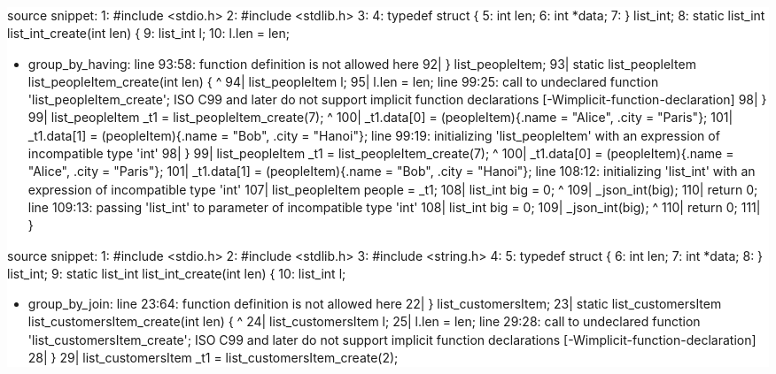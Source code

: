 source snippet:
  1: #include <stdio.h>
  2: #include <stdlib.h>
  3: 
  4: typedef struct {
  5:   int len;
  6:   int *data;
  7: } list_int;
  8: static list_int list_int_create(int len) {
  9:   list_int l;
 10:   l.len = len;
- group_by_having: line 93:58: function definition is not allowed here
  92|   } list_peopleItem;
  93|   static list_peopleItem list_peopleItem_create(int len) {
                                                              ^
  94|     list_peopleItem l;
  95|     l.len = len;
line 99:25: call to undeclared function 'list_peopleItem_create'; ISO C99 and later do not support implicit function declarations [-Wimplicit-function-declaration]
  98|   }
  99|   list_peopleItem _t1 = list_peopleItem_create(7);
                             ^
 100|   _t1.data[0] = (peopleItem){.name = "Alice", .city = "Paris"};
 101|   _t1.data[1] = (peopleItem){.name = "Bob", .city = "Hanoi"};
line 99:19: initializing 'list_peopleItem' with an expression of incompatible type 'int'
  98|   }
  99|   list_peopleItem _t1 = list_peopleItem_create(7);
                       ^
 100|   _t1.data[0] = (peopleItem){.name = "Alice", .city = "Paris"};
 101|   _t1.data[1] = (peopleItem){.name = "Bob", .city = "Hanoi"};
line 108:12: initializing 'list_int' with an expression of incompatible type 'int'
 107|   list_peopleItem people = _t1;
 108|   list_int big = 0;
                ^
 109|   _json_int(big);
 110|   return 0;
line 109:13: passing 'list_int' to parameter of incompatible type 'int'
 108|   list_int big = 0;
 109|   _json_int(big);
                 ^
 110|   return 0;
 111| }

source snippet:
  1: #include <stdio.h>
  2: #include <stdlib.h>
  3: #include <string.h>
  4: 
  5: typedef struct {
  6:   int len;
  7:   int *data;
  8: } list_int;
  9: static list_int list_int_create(int len) {
 10:   list_int l;
- group_by_join: line 23:64: function definition is not allowed here
  22|   } list_customersItem;
  23|   static list_customersItem list_customersItem_create(int len) {
                                                                    ^
  24|     list_customersItem l;
  25|     l.len = len;
line 29:28: call to undeclared function 'list_customersItem_create'; ISO C99 and later do not support implicit function declarations [-Wimplicit-function-declaration]
  28|   }
  29|   list_customersItem _t1 = list_customersItem_create(2);